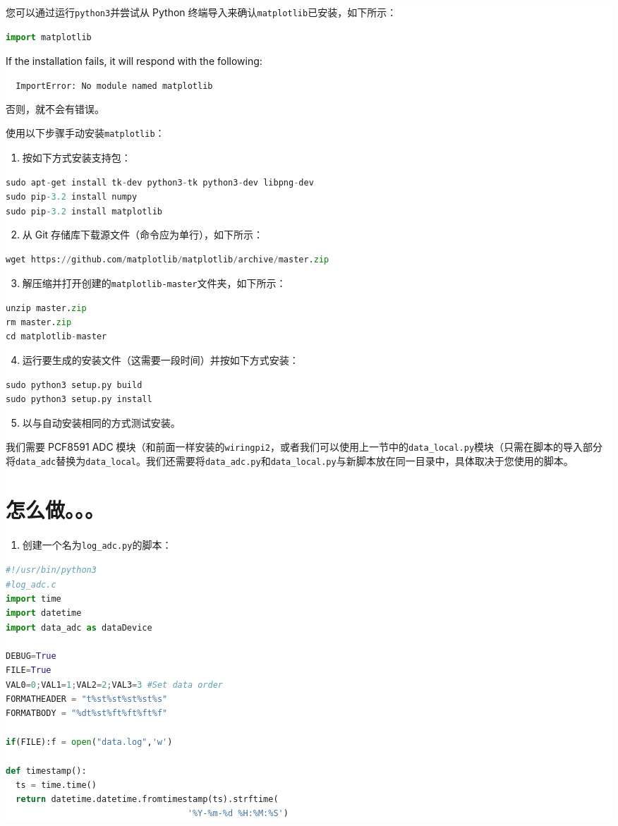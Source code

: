 您可以通过运行`python3`并尝试从 Python 终端导入来确认`matplotlib`已安装，如下所示：

```py
import matplotlib  
```

If the installation fails, it will respond with the following:

`  ImportError: No module named matplotlib`

否则，就不会有错误。

使用以下步骤手动安装`matplotlib`：

1.  按如下方式安装支持包：

```py
sudo apt-get install tk-dev python3-tk python3-dev libpng-dev
sudo pip-3.2 install numpy
sudo pip-3.2 install matplotlib  
```

2.  从 Git 存储库下载源文件（命令应为单行），如下所示：

```py
wget https://github.com/matplotlib/matplotlib/archive/master.zip
```

3.  解压缩并打开创建的`matplotlib-master`文件夹，如下所示：

```py
unzip master.zip
rm master.zip
cd matplotlib-master
```

4.  运行要生成的安装文件（这需要一段时间）并按如下方式安装：

```py
sudo python3 setup.py build
sudo python3 setup.py install  
```

5.  以与自动安装相同的方式测试安装。

我们需要 PCF8591 ADC 模块（和前面一样安装的`wiringpi2`，或者我们可以使用上一节中的`data_local.py`模块（只需在脚本的导入部分将`data_adc`替换为`data_local`。我们还需要将`data_adc.py`和`data_local.py`与新脚本放在同一目录中，具体取决于您使用的脚本。

# 怎么做。。。

1.  创建一个名为`log_adc.py`的脚本：

```py
#!/usr/bin/python3 
#log_adc.c 
import time 
import datetime 
import data_adc as dataDevice 

DEBUG=True 
FILE=True 
VAL0=0;VAL1=1;VAL2=2;VAL3=3 #Set data order 
FORMATHEADER = "t%st%st%st%st%s" 
FORMATBODY = "%dt%st%ft%ft%ft%f" 

if(FILE):f = open("data.log",'w') 

def timestamp(): 
  ts = time.time()  
  return datetime.datetime.fromtimestamp(ts).strftime( 
                                    '%Y-%m-%d %H:%M:%S') 

```